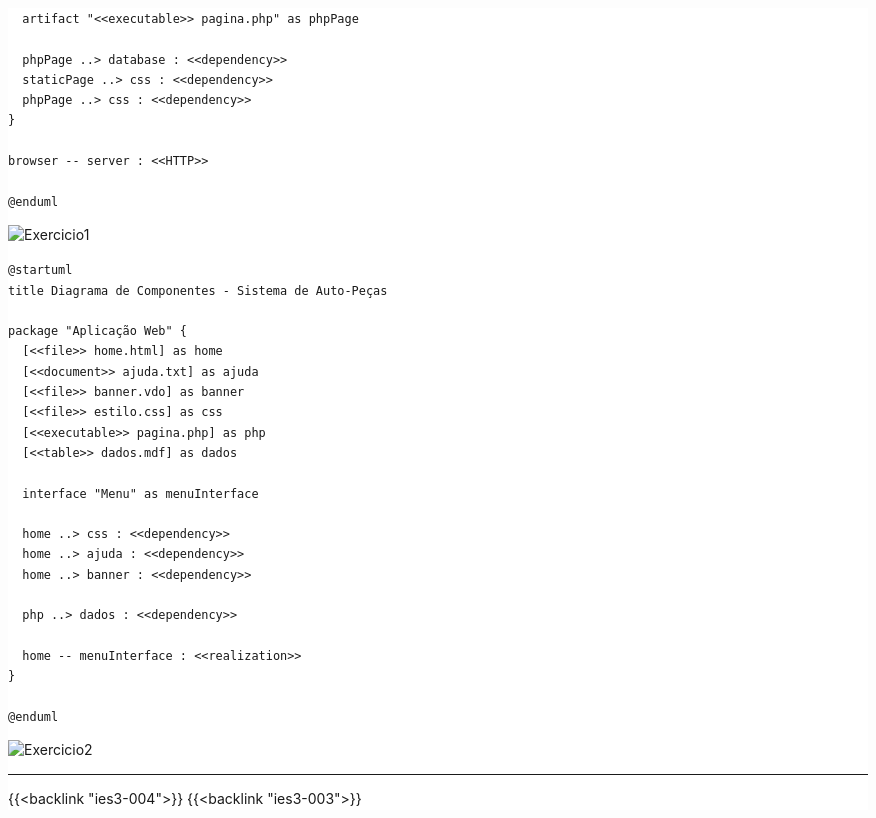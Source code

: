 ```plantuml
  artifact "<<executable>> pagina.php" as phpPage

  phpPage ..> database : <<dependency>>
  staticPage ..> css : <<dependency>>
  phpPage ..> css : <<dependency>>
}

browser -- server : <<HTTP>>

@enduml
```

![Exercicio1](exercicio1.png)

```plantuml
@startuml
title Diagrama de Componentes - Sistema de Auto-Peças

package "Aplicação Web" {
  [<<file>> home.html] as home
  [<<document>> ajuda.txt] as ajuda
  [<<file>> banner.vdo] as banner
  [<<file>> estilo.css] as css
  [<<executable>> pagina.php] as php
  [<<table>> dados.mdf] as dados

  interface "Menu" as menuInterface

  home ..> css : <<dependency>>
  home ..> ajuda : <<dependency>>
  home ..> banner : <<dependency>>

  php ..> dados : <<dependency>>

  home -- menuInterface : <<realization>>
}

@enduml
```

![Exercicio2](exercicio2.png)

----------

{{<backlink "ies3-004">}}
{{<backlink "ies3-003">}}
